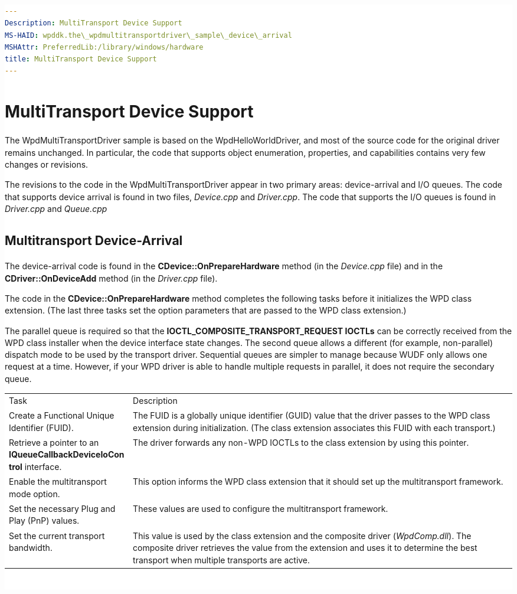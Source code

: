 ```yaml
---
Description: MultiTransport Device Support
MS-HAID: wpddk.the\_wpdmultitransportdriver\_sample\_device\_arrival
MSHAttr: PreferredLib:/library/windows/hardware
title: MultiTransport Device Support
---
```


# MultiTransport Device Support


The WpdMultiTransportDriver sample is based on the WpdHelloWorldDriver, and most of the source code for the original driver remains unchanged. In particular, the code that supports object enumeration, properties, and capabilities contains very few changes or revisions.

The revisions to the code in the WpdMultiTransportDriver appear in two primary areas: device-arrival and I/O queues. The code that supports device arrival is found in two files, *Device.cpp* and *Driver.cpp*. The code that supports the I/O queues is found in *Driver.cpp* and *Queue.cpp*

## <span id="Multitransport_Device-Arrival"></span><span id="multitransport_device-arrival"></span><span id="MULTITRANSPORT_DEVICE-ARRIVAL"></span>Multitransport Device-Arrival


The device-arrival code is found in the **CDevice::OnPrepareHardware** method (in the *Device.cpp* file) and in the **CDriver::OnDeviceAdd** method (in the *Driver.cpp* file).

The code in the **CDevice::OnPrepareHardware** method completes the following tasks before it initializes the WPD class extension. (The last three tasks set the option parameters that are passed to the WPD class extension.)

The parallel queue is required so that the **IOCTL\_COMPOSITE\_TRANSPORT\_REQUEST IOCTLs** can be correctly received from the WPD class installer when the device interface state changes. The second queue allows a different (for example, non-parallel) dispatch mode to be used by the transport driver. Sequential queues are simpler to manage because WUDF only allows one request at a time. However, if your WPD driver is able to handle multiple requests in parallel, it does not require the secondary queue.

|                                                                       |                                                                                                                                                                                                                                  |
|-----------------------------------------------------------------------|----------------------------------------------------------------------------------------------------------------------------------------------------------------------------------------------------------------------------------|
| Task                                                                  | Description                                                                                                                                                                                                                      |
| Create a Functional Unique Identifier (FUID).                         | The FUID is a globally unique identifier (GUID) value that the driver passes to the WPD class extension during initialization. (The class extension associates this FUID with each transport.)                                   |
| Retrieve a pointer to an **IQueueCallbackDeviceIoControl** interface. | The driver forwards any non-WPD IOCTLs to the class extension by using this pointer.                                                                                                                                             |
| Enable the multitransport mode option.                                | This option informs the WPD class extension that it should set up the multitransport framework.                                                                                                                                  |
| Set the necessary Plug and Play (PnP) values.                         | These values are used to configure the multitransport framework.                                                                                                                                                                 |
| Set the current transport bandwidth.                                  | This value is used by the class extension and the composite driver (*WpdComp.dll*). The composite driver retrieves the value from the extension and uses it to determine the best transport when multiple transports are active. |

 